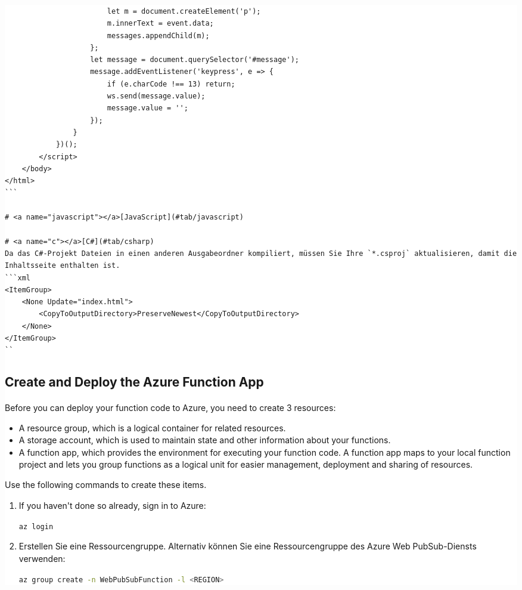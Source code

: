                             let m = document.createElement('p');
                            m.innerText = event.data;
                            messages.appendChild(m);
                        };
                        let message = document.querySelector('#message');
                        message.addEventListener('keypress', e => {
                            if (e.charCode !== 13) return;
                            ws.send(message.value);
                            message.value = '';
                        });
                    }
                })();
            </script>
        </body>
    </html>
    ```

    # <a name="javascript"></a>[JavaScript](#tab/javascript)

    # <a name="c"></a>[C#](#tab/csharp)
    Da das C#-Projekt Dateien in einen anderen Ausgabeordner kompiliert, müssen Sie Ihre `*.csproj` aktualisieren, damit die Inhaltsseite enthalten ist.
    ```xml
    <ItemGroup>
        <None Update="index.html">
            <CopyToOutputDirectory>PreserveNewest</CopyToOutputDirectory>
        </None>
    </ItemGroup>
    ``

## Create and Deploy the Azure Function App

Before you can deploy your function code to Azure, you need to create 3 resources:
* A resource group, which is a logical container for related resources.
* A storage account, which is used to maintain state and other information about your functions.
* A function app, which provides the environment for executing your function code. A function app maps to your local function project and lets you group functions as a logical unit for easier management, deployment and sharing of resources.

Use the following commands to create these items. 

1. If you haven't done so already, sign in to Azure:

    ```bash
    az login
    ```

1. Erstellen Sie eine Ressourcengruppe. Alternativ können Sie eine Ressourcengruppe des Azure Web PubSub-Diensts verwenden:

    ```bash
    az group create -n WebPubSubFunction -l <REGION>
    ```
